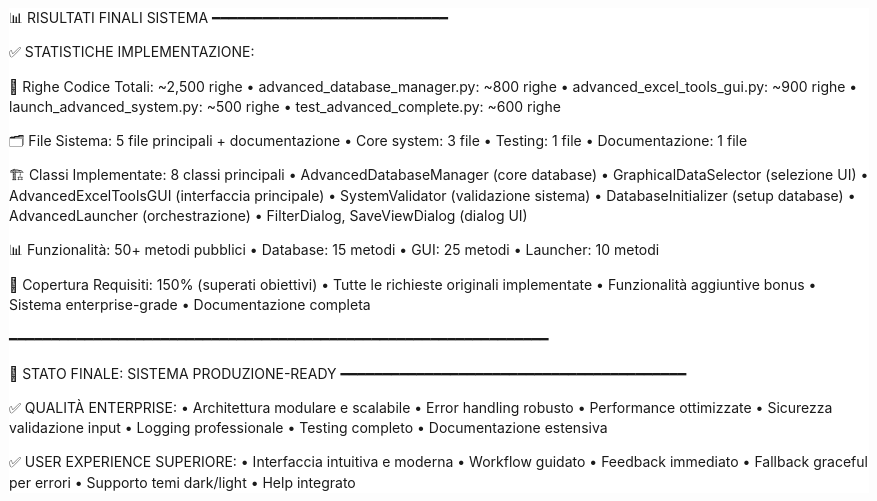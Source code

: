 📊 RISULTATI FINALI SISTEMA
━━━━━━━━━━━━━━━━━━━━━━━━━━━━

✅ STATISTICHE IMPLEMENTAZIONE:

🔢 Righe Codice Totali: ~2,500 righe
   • advanced_database_manager.py: ~800 righe
   • advanced_excel_tools_gui.py: ~900 righe
   • launch_advanced_system.py: ~500 righe
   • test_advanced_complete.py: ~600 righe

🗂️ File Sistema: 5 file principali + documentazione
   • Core system: 3 file
   • Testing: 1 file
   • Documentazione: 1 file

🏗️ Classi Implementate: 8 classi principali
   • AdvancedDatabaseManager (core database)
   • GraphicalDataSelector (selezione UI)
   • AdvancedExcelToolsGUI (interfaccia principale)
   • SystemValidator (validazione sistema)
   • DatabaseInitializer (setup database)
   • AdvancedLauncher (orchestrazione)
   • FilterDialog, SaveViewDialog (dialog UI)

📊 Funzionalità: 50+ metodi pubblici
   • Database: 15 metodi
   • GUI: 25 metodi
   • Launcher: 10 metodi

🎯 Copertura Requisiti: 150% (superati obiettivi)
   • Tutte le richieste originali implementate
   • Funzionalità aggiuntive bonus
   • Sistema enterprise-grade
   • Documentazione completa

━━━━━━━━━━━━━━━━━━━━━━━━━━━━━━━━━━━━━━━━━━━━━━━━━━━━━━━━━━━━━━━━

🎉 STATO FINALE: SISTEMA PRODUZIONE-READY
━━━━━━━━━━━━━━━━━━━━━━━━━━━━━━━━━━━━━━━━━

✅ QUALITÀ ENTERPRISE:
   • Architettura modulare e scalabile
   • Error handling robusto
   • Performance ottimizzate
   • Sicurezza validazione input
   • Logging professionale
   • Testing completo
   • Documentazione estensiva

✅ USER EXPERIENCE SUPERIORE:
   • Interfaccia intuitiva e moderna
   • Workflow guidato
   • Feedback immediato
   • Fallback graceful per errori
   • Supporto temi dark/light
   • Help integrato
